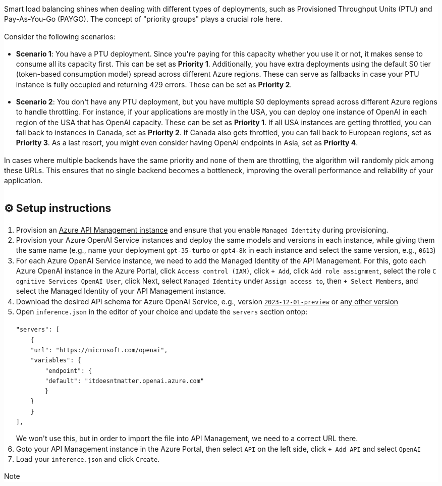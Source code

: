 Smart load balancing shines when dealing with different types of deployments, such as Provisioned Throughput Units (PTU) and Pay-As-You-Go (PAYGO). The concept of "priority groups" plays a crucial role here. 

Consider the following scenarios:

- **Scenario 1**: You have a PTU deployment. Since you're paying for this capacity whether you use it or not, it makes sense to consume all its capacity first. This can be set as **Priority 1**. Additionally, you have extra deployments using the default S0 tier (token-based consumption model) spread across different Azure regions. These can serve as fallbacks in case your PTU instance is fully occupied and returning 429 errors. These can be set as **Priority 2**.

- **Scenario 2**: You don't have any PTU deployment, but you have multiple S0 deployments spread across different Azure regions to handle throttling. For instance, if your applications are mostly in the USA, you can deploy one instance of OpenAI in each region of the USA that has OpenAI capacity. These can be set as **Priority 1**. If all USA instances are getting throttled, you can fall back to instances in Canada, set as **Priority 2**. If Canada also gets throttled, you can fall back to European regions, set as **Priority 3**. As a last resort, you might even consider having OpenAI endpoints in Asia, set as **Priority 4**.

In cases where multiple backends have the same priority and none of them are throttling, the algorithm will randomly pick among these URLs. This ensures that no single backend becomes a bottleneck, improving the overall performance and reliability of your application.

## :gear: Setup instructions

1. Provision an [Azure API Management instance](https://learn.microsoft.com/en-us/azure/api-management/get-started-create-service-instance) and ensure that you enable `Managed Identity` during provisioning.
2. Provision your Azure OpenAI Service instances and deploy the same models and versions in each instance, while giving them the same name (e.g., name your deployment `gpt-35-turbo` or `gpt4-8k` in each instance and select the same version, e.g., `0613`)
3. For each Azure OpenAI Service instance, we need to add the Managed Identity of the API Management. For this, goto each Azure OpenAI instance in the Azure Portal, click `Access control (IAM)`, click `+ Add`, click `Add role assignment`, select the role `Cognitive Services OpenAI User`, click Next, select `Managed Identity` under `Assign access to`, then `+ Select Members`, and select the Managed Identity of your API Management instance. 
4. Download the desired API schema for Azure OpenAI Service, e.g., version [`2023-12-01-preview`](https://raw.githubusercontent.com/Azure/azure-rest-api-specs/main/specification/cognitiveservices/data-plane/AzureOpenAI/inference/preview/2023-12-01-preview/inference.json) or [any other version](https://github.com/Azure/azure-rest-api-specs/tree/main/specification/cognitiveservices/data-plane/AzureOpenAI/inference/preview)
5. Open `inference.json` in the editor of your choice and update the `servers` section ontop:
    ```
    "servers": [
        {
        "url": "https://microsoft.com/openai",
        "variables": {
            "endpoint": {
            "default": "itdoesntmatter.openai.azure.com"
            }
        }
        }
    ],
    ```
    We won't use this, but in order to import the file into API Management, we need to a correct URL there.
6. Goto your API Management instance in the Azure Portal, then select `API` on the left side, click `+ Add API` and select `OpenAI`
7. Load your `inference.json` and click `Create`.
> [!NOTE]   